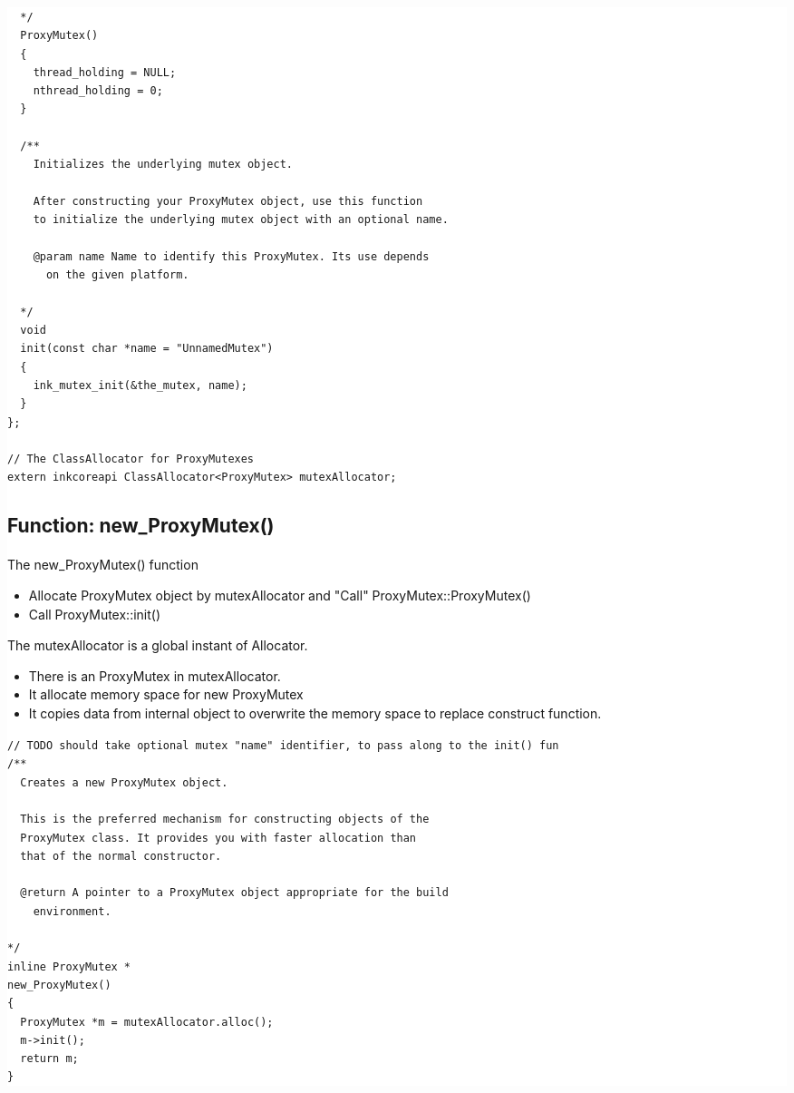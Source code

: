 ```
  */
  ProxyMutex()
  {
    thread_holding = NULL;
    nthread_holding = 0;
  }

  /**
    Initializes the underlying mutex object.

    After constructing your ProxyMutex object, use this function
    to initialize the underlying mutex object with an optional name.

    @param name Name to identify this ProxyMutex. Its use depends
      on the given platform.

  */
  void
  init(const char *name = "UnnamedMutex")
  {
    ink_mutex_init(&the_mutex, name);
  }
};

// The ClassAllocator for ProxyMutexes
extern inkcoreapi ClassAllocator<ProxyMutex> mutexAllocator;
```

## Function: new_ProxyMutex()

The new_ProxyMutex() function

- Allocate ProxyMutex object by mutexAllocator and "Call" ProxyMutex::ProxyMutex()
- Call ProxyMutex::init()

The mutexAllocator is a global instant of Allocator.

- There is an ProxyMutex in mutexAllocator.
- It allocate memory space for new ProxyMutex 
- It copies data from internal object to overwrite the memory space to replace construct function.

```
// TODO should take optional mutex "name" identifier, to pass along to the init() fun
/**
  Creates a new ProxyMutex object.

  This is the preferred mechanism for constructing objects of the
  ProxyMutex class. It provides you with faster allocation than
  that of the normal constructor.

  @return A pointer to a ProxyMutex object appropriate for the build
    environment.

*/
inline ProxyMutex *
new_ProxyMutex()
{
  ProxyMutex *m = mutexAllocator.alloc();
  m->init();
  return m;
}
```
